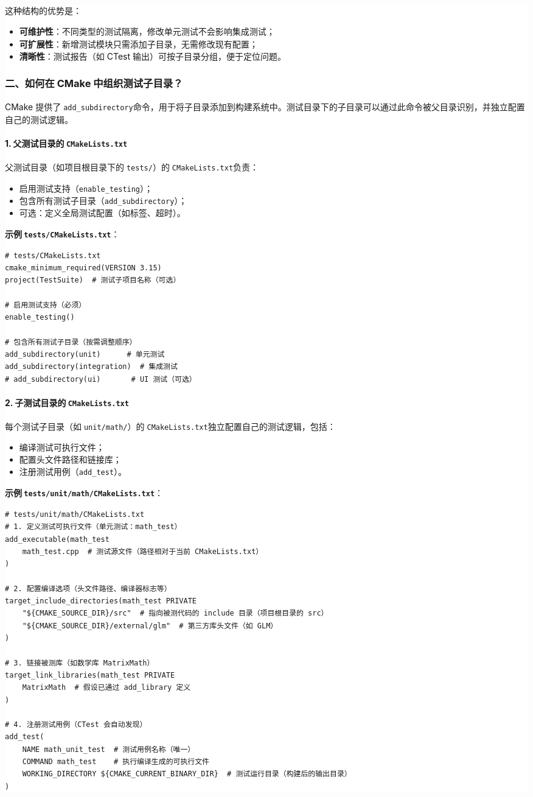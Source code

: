 这种结构的优势是：

- **可维护性**：不同类型的测试隔离，修改单元测试不会影响集成测试；
- **可扩展性**：新增测试模块只需添加子目录，无需修改现有配置；
- **清晰性**：测试报告（如 CTest 输出）可按子目录分组，便于定位问题。

### **二、如何在 CMake 中组织测试子目录？**

CMake 提供了 `add_subdirectory`命令，用于将子目录添加到构建系统中。测试目录下的子目录可以通过此命令被父目录识别，并独立配置自己的测试逻辑。

#### **1. 父测试目录的 `CMakeLists.txt`**

父测试目录（如项目根目录下的 `tests/`）的 `CMakeLists.txt`负责：

- 启用测试支持（`enable_testing`）；
- 包含所有测试子目录（`add_subdirectory`）；
- 可选：定义全局测试配置（如标签、超时）。

**示例 `tests/CMakeLists.txt`**：

```
# tests/CMakeLists.txt
cmake_minimum_required(VERSION 3.15)
project(TestSuite)  # 测试子项目名称（可选）

# 启用测试支持（必须）
enable_testing()

# 包含所有测试子目录（按需调整顺序）
add_subdirectory(unit)      # 单元测试
add_subdirectory(integration)  # 集成测试
# add_subdirectory(ui)       # UI 测试（可选）
```

#### **2. 子测试目录的 `CMakeLists.txt`**

每个测试子目录（如 `unit/math/`）的 `CMakeLists.txt`独立配置自己的测试逻辑，包括：

- 编译测试可执行文件；
- 配置头文件路径和链接库；
- 注册测试用例（`add_test`）。

**示例 `tests/unit/math/CMakeLists.txt`**：

```
# tests/unit/math/CMakeLists.txt
# 1. 定义测试可执行文件（单元测试：math_test）
add_executable(math_test 
    math_test.cpp  # 测试源文件（路径相对于当前 CMakeLists.txt）
)

# 2. 配置编译选项（头文件路径、编译器标志等）
target_include_directories(math_test PRIVATE 
    "${CMAKE_SOURCE_DIR}/src"  # 指向被测代码的 include 目录（项目根目录的 src）
    "${CMAKE_SOURCE_DIR}/external/glm"  # 第三方库头文件（如 GLM）
)

# 3. 链接被测库（如数学库 MatrixMath）
target_link_libraries(math_test PRIVATE 
    MatrixMath  # 假设已通过 add_library 定义
)

# 4. 注册测试用例（CTest 会自动发现）
add_test(
    NAME math_unit_test  # 测试用例名称（唯一）
    COMMAND math_test    # 执行编译生成的可执行文件
    WORKING_DIRECTORY ${CMAKE_CURRENT_BINARY_DIR}  # 测试运行目录（构建后的输出目录）
)
```